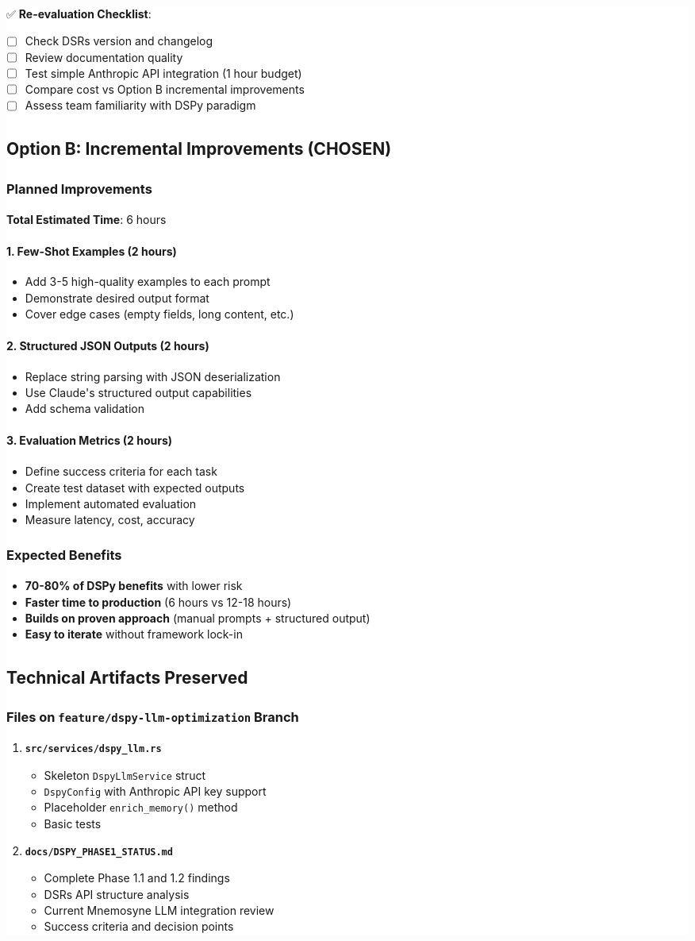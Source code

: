 ✅ **Re-evaluation Checklist**:
- [ ] Check DSRs version and changelog
- [ ] Review documentation quality
- [ ] Test simple Anthropic API integration (1 hour budget)
- [ ] Compare cost vs Option B incremental improvements
- [ ] Assess team familiarity with DSPy paradigm

## Option B: Incremental Improvements (CHOSEN)

### Planned Improvements

**Total Estimated Time**: 6 hours

#### 1. Few-Shot Examples (2 hours)
- Add 3-5 high-quality examples to each prompt
- Demonstrate desired output format
- Cover edge cases (empty fields, long content, etc.)

#### 2. Structured JSON Outputs (2 hours)
- Replace string parsing with JSON deserialization
- Use Claude's structured output capabilities
- Add schema validation

#### 3. Evaluation Metrics (2 hours)
- Define success criteria for each task
- Create test dataset with expected outputs
- Implement automated evaluation
- Measure latency, cost, accuracy

### Expected Benefits

- **70-80% of DSPy benefits** with lower risk
- **Faster time to production** (6 hours vs 12-18 hours)
- **Builds on proven approach** (manual prompts + structured output)
- **Easy to iterate** without framework lock-in

## Technical Artifacts Preserved

### Files on `feature/dspy-llm-optimization` Branch

1. **`src/services/dspy_llm.rs`**
   - Skeleton `DspyLlmService` struct
   - `DspyConfig` with Anthropic API key support
   - Placeholder `enrich_memory()` method
   - Basic tests

2. **`docs/DSPY_PHASE1_STATUS.md`**
   - Complete Phase 1.1 and 1.2 findings
   - DSRs API structure analysis
   - Current Mnemosyne LLM integration review
   - Success criteria and decision points
